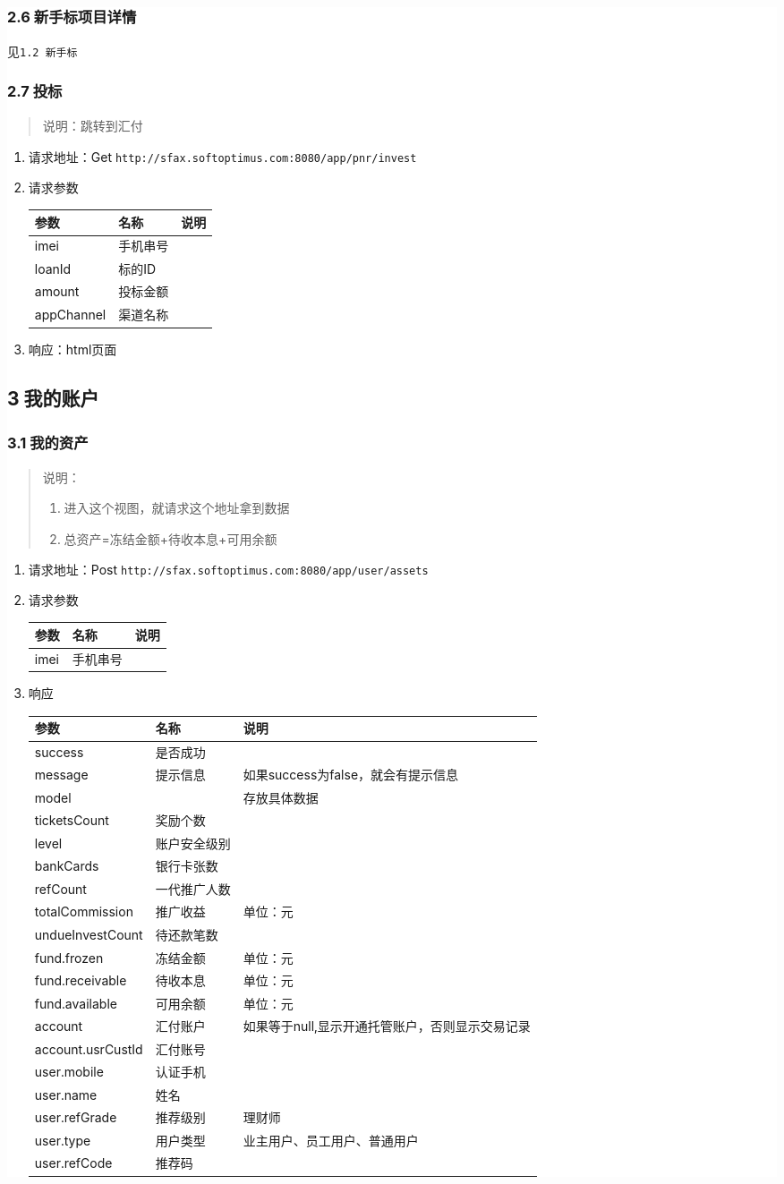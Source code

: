 ### 2.6 新手标项目详情

见`1.2 新手标`


### 2.7 投标

> 说明：跳转到汇付

1. 请求地址：Get `http://sfax.softoptimus.com:8080/app/pnr/invest`

2. 请求参数

	参数				| 名称				| 说明
	---------------	| -----------------	| ---
	imei           	| 手机串号			| 
	loanId			| 标的ID				| 
	amount			| 投标金额			|
	appChannel      | 渠道名称			| 		

3. 响应：html页面


## 3 我的账户

### 3.1 我的资产

> 说明：
> 1. 进入这个视图，就请求这个地址拿到数据 
> 
> 2. 总资产=冻结金额+待收本息+可用余额

1. 请求地址：Post `http://sfax.softoptimus.com:8080/app/user/assets`

2. 请求参数

	参数				| 名称				| 说明
	---------------	| -----------------	| ---
	imei           	| 手机串号			| 

3. 响应

	参数				| 名称     		| 说明
	---------------	| -------------	| ---
	success        	| 是否成功 		|    
	message      	| 提示信息     	| 如果success为false，就会有提示信息
	model			| 				| 存放具体数据
	ticketsCount	| 奖励个数		| 
	level			| 账户安全级别	| 
	bankCards		| 银行卡张数		| 
	refCount		| 一代推广人数	| 
	totalCommission	| 推广收益		| 单位：元
	undueInvestCount	| 待还款笔数	| 
	fund.frozen 	| 冻结金额     	| 单位：元
	fund.receivable	| 待收本息		| 单位：元
	fund.available	| 可用余额		| 单位：元
	account			| 汇付账户		| 如果等于null,显示开通托管账户，否则显示交易记录
	account.usrCustId	| 汇付账号	| 
	user.mobile		| 认证手机		| 
	user.name		| 姓名			| 
	user.refGrade	| 推荐级别		| 理财师
	user.type		| 用户类型		| 业主用户、员工用户、普通用户
	user.refCode	| 推荐码			| 
	
